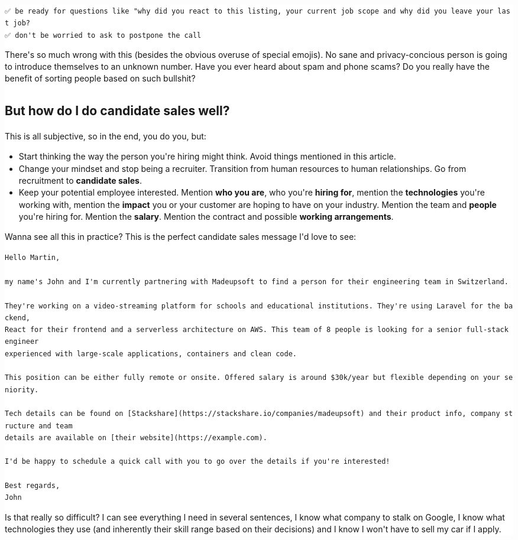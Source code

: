 ```
✅ be ready for questions like "why did you react to this listing, your current job scope and why did you leave your last job?
✅ don't be worried to ask to postpone the call
```

There's so much wrong with this (besides the obvious overuse of special emojis). No sane and privacy-concious person is going to introduce themselves to an unknown number. Have you ever heard about spam and phone scams? Do you really have the benefit of sorting people based on such bullshit?

## But how do I do candidate sales well?

This is all subjective, so in the end, you do you, but:

* Start thinking the way the person you're hiring might think. Avoid things mentioned in this article.
* Change your mindset and stop being a recruiter. Transition from human resources to human relationships. Go from recruitment to **candidate sales**.
* Keep your potential employee interested. Mention **who you are**, who you're **hiring for**, mention the **technologies** you're working with, mention the **impact** you or your customer are hoping to have on your industry. Mention the team and **people** you're hiring for. Mention the **salary**. Mention the contract and possible **working arrangements**.

Wanna see all this in practice? This is the perfect candidate sales message I'd love to see:

```
Hello Martin,

my name's John and I'm currently partnering with Madeupsoft to find a person for their engineering team in Switzerland.

They're working on a video-streaming platform for schools and educational institutions. They're using Laravel for the backend,
React for their frontend and a serverless architecture on AWS. This team of 8 people is looking for a senior full-stack engineer
experienced with large-scale applications, containers and clean code.

This position can be either fully remote or onsite. Offered salary is around $30k/year but flexible depending on your seniority.

Tech details can be found on [Stackshare](https://stackshare.io/companies/madeupsoft) and their product info, company structure and team
details are available on [their website](https://example.com).

I'd be happy to schedule a quick call with you to go over the details if you're interested!

Best regards,
John
```

Is that really so difficult? I can see everything I need in several sentences, I know what company to stalk on Google, I know what technologies they use (and inherently their skill range based on their decisions) and I know I won't have to sell my car if I apply.
